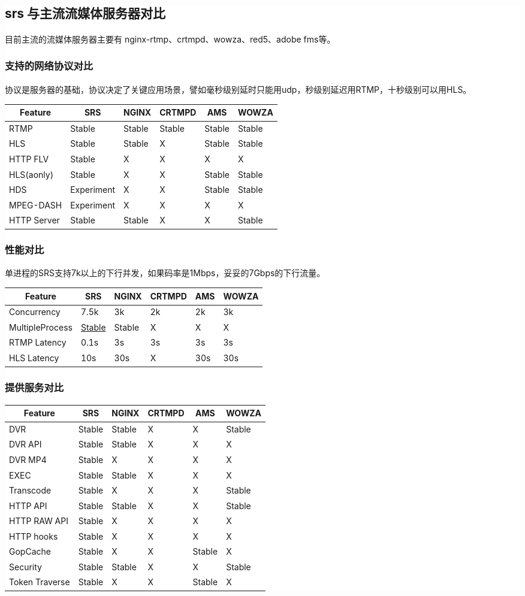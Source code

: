 ## srs 与主流流媒体服务器对比

目前主流的流媒体服务器主要有 nginx-rtmp、crtmpd、wowza、red5、adobe fms等。



### **支持的网络协议对比**

协议是服务器的基础，协议决定了关键应用场景，譬如毫秒级别延时只能用udp，秒级别延迟用RTMP，十秒级别可以用HLS。

| Feature     | SRS        | NGINX  | CRTMPD | AMS    | WOWZA  |
| ----------- | ---------- | ------ | ------ | ------ | ------ |
| RTMP        | Stable     | Stable | Stable | Stable | Stable |
| HLS         | Stable     | Stable | X      | Stable | Stable |
| HTTP FLV    | Stable     | X      | X      | X      | X      |
| HLS(aonly)  | Stable     | X      | X      | Stable | Stable |
| HDS         | Experiment | X      | X      | Stable | Stable |
| MPEG-DASH   | Experiment | X      | X      | X      | X      |
| HTTP Server | Stable     | Stable | X      | X      | Stable |



### **性能对比**

单进程的SRS支持7k以上的下行并发，如果码率是1Mbps，妥妥的7Gbps的下行流量。

| Feature         | SRS                                                         | NGINX  | CRTMPD | AMS  | WOWZA |
| --------------- | ----------------------------------------------------------- | ------ | ------ | ---- | ----- |
| Concurrency     | 7.5k                                                        | 3k     | 2k     | 2k   | 3k    |
| MultipleProcess | [Stable](https://github.com/ossrs/srs/wiki/v3_CN_REUSEPORT) | Stable | X      | X    | X     |
| RTMP Latency    | 0.1s                                                        | 3s     | 3s     | 3s   | 3s    |
| HLS Latency     | 10s                                                         | 30s    | X      | 30s  | 30s   |



### **提供服务对比**

| Feature        | SRS    | NGINX  | CRTMPD | AMS    | WOWZA  |
| -------------- | ------ | ------ | ------ | ------ | ------ |
| DVR            | Stable | Stable | X      | X      | Stable |
| DVR API        | Stable | Stable | X      | X      | X      |
| DVR MP4        | Stable | X      | X      | X      | X      |
| EXEC           | Stable | Stable | X      | X      | X      |
| Transcode      | Stable | X      | X      | X      | Stable |
| HTTP API       | Stable | Stable | X      | X      | Stable |
| HTTP RAW API   | Stable | X      | X      | X      | X      |
| HTTP hooks     | Stable | X      | X      | X      | X      |
| GopCache       | Stable | X      | X      | Stable | X      |
| Security       | Stable | Stable | X      | X      | Stable |
| Token Traverse | Stable | X      | X      | Stable | X      |
